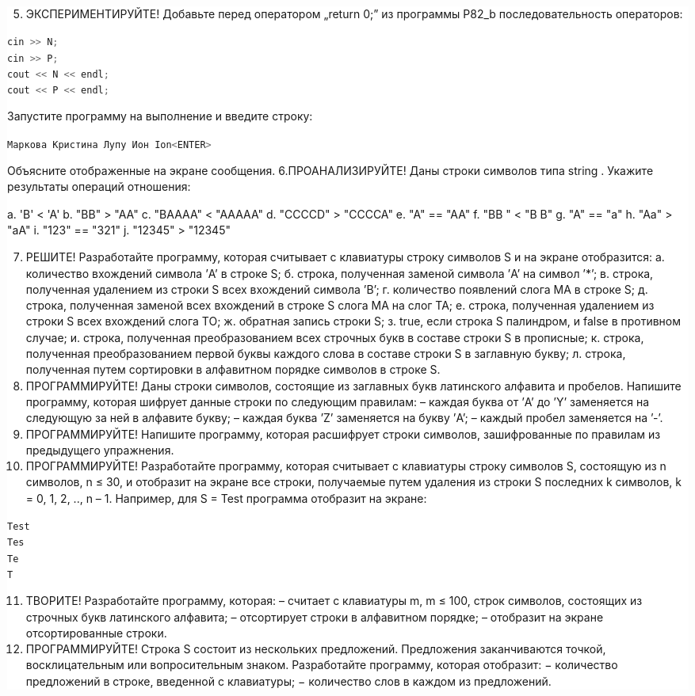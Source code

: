 5. ЭКСПЕРИМЕНТИРУЙТЕ! Добавьте перед оператором „return 0;” из программы P82_b последовательность операторов:
```cpp
cin >> N;
cin >> P;
cout << N << endl;
cout << P << endl;
```
Запустите программу на выполнение и введите строку:
```cpp
Маркова Кристина Лупу Ион Ion<ENTER>
```
Объясните отображенные на экране сообщения.
6.ПРОАНАЛИЗИРУЙТЕ! Даны строки символов типа string . Укажите результаты операций отношения:

a. 'B' < 'A'
b. "BB" > "AA"
c. "BAAAA" < "AAAAA"
d. "CCCCD" > "CCCCA"
e. "A" == "AA"
f. "BB " < "B B"
g. "A" == "a"
h. "Aa" > "aA"
i. "123" == "321"
j. "12345" > "12345"


7. РЕШИТЕ! Разработайте программу, которая считывает с клавиатуры строку символов S и на экране отобразится:
а. количество вхождений символа ’A’ в строке S;
б. строка, полученная заменой символа ’A’ на символ ’*’;
в. строка, полученная удалением из строки S всех вхождений символа ’B’;
г. количество появлений слога MA в строке S;
д. строка, полученная заменой всех вхождений в строке S слога MA на слог TA;
е. строка, полученная удалением из строки S всех вхождений слога ТО;
ж. обратная запись строки S;
з. true, если строка S палиндром, и false в противном случае;
и. строка, полученная преобразованием всех строчных букв в составе строки S в прописные;
к. строка, полученная преобразованием первой буквы каждого слова в составе строки S в заглавную букву;
л. строка, полученная путем сортировки в алфавитном порядке символов в строке S.
8. ПРОГРАММИРУЙТЕ! Даны строки символов, состоящие из заглавных букв латинского алфавита и пробелов. Напишите программу, которая шифрует данные строки по следующим правилам:
– каждая буква от ’A’ до ’Y’ заменяется на следующую за ней в алфавите букву;
– каждая буква ’Z’ заменяется на букву ’A’;
– каждый пробел заменяется на ’-’.
9. ПРОГРАММИРУЙТЕ! Напишите программу, которая расшифрует строки символов, зашифрованные по правилам из предыдущего упражнения.
10. ПРОГРАММИРУЙТЕ! Разработайте программу, которая считывает с клавиатуры строку символов S, состоящую из n символов, n ≤ 30, и отобразит на экране все строки, получаемые путем удаления из строки S последних k символов, k = 0, 1, 2, .., n – 1. Например, для S = Test программа отобразит на экране:
```cpp
Test
Tes
Te
T
```
11. ТВОРИТЕ! Разработайте программу, которая:
– считает с клавиатуры m, m ≤ 100, строк символов, состоящих из строчных букв латинского алфавита;
– отсортирует строки в алфавитном порядке;
– отобразит на экране отсортированные строки.
12. ПРОГРАММИРУЙТЕ! Строка S состоит из нескольких предложений. Предложения заканчиваются точкой, восклицательным или вопросительным знаком. Разработайте программу, которая отобразит:
−	 количество предложений в строке, введенной с клавиатуры;
−	 количество слов в каждом из предложений.